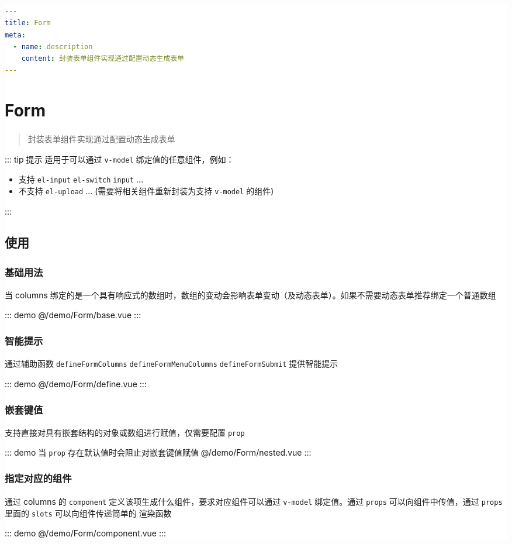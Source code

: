 ```yaml
---
title: Form
meta:
  - name: description
    content: 封装表单组件实现通过配置动态生成表单
---
```


# Form

> 封装表单组件实现通过配置动态生成表单

::: tip 提示
适用于可以通过 `v-model` 绑定值的任意组件，例如：

- 支持 `el-input` `el-switch` `input` ...
- 不支持 `el-upload` ... (需要将相关组件重新封装为支持 `v-model` 的组件)

:::

## 使用

### 基础用法

当 columns 绑定的是一个具有响应式的数组时，数组的变动会影响表单变动（及动态表单）。如果不需要动态表单推荐绑定一个普通数组

::: demo
@/demo/Form/base.vue
:::

### 智能提示

通过辅助函数 `defineFormColumns` `defineFormMenuColumns` `defineFormSubmit` 提供智能提示

::: demo
@/demo/Form/define.vue
:::

### 嵌套键值

支持直接对具有嵌套结构的对象或数组进行赋值，仅需要配置 `prop`

::: demo 当 `prop` 存在默认值时会阻止对嵌套键值赋值
@/demo/Form/nested.vue
:::

### 指定对应的组件

通过 columns 的 `component` 定义该项生成什么组件，要求对应组件可以通过 `v-model` 绑定值。通过 `props` 可以向组件中传值，通过 `props` 里面的 `slots` 可以向组件传递简单的 <pro-link to="https://v3.cn.vuejs.org/guide/render-function.html">渲染函数</pro-link>

::: demo
@/demo/Form/component.vue
:::
